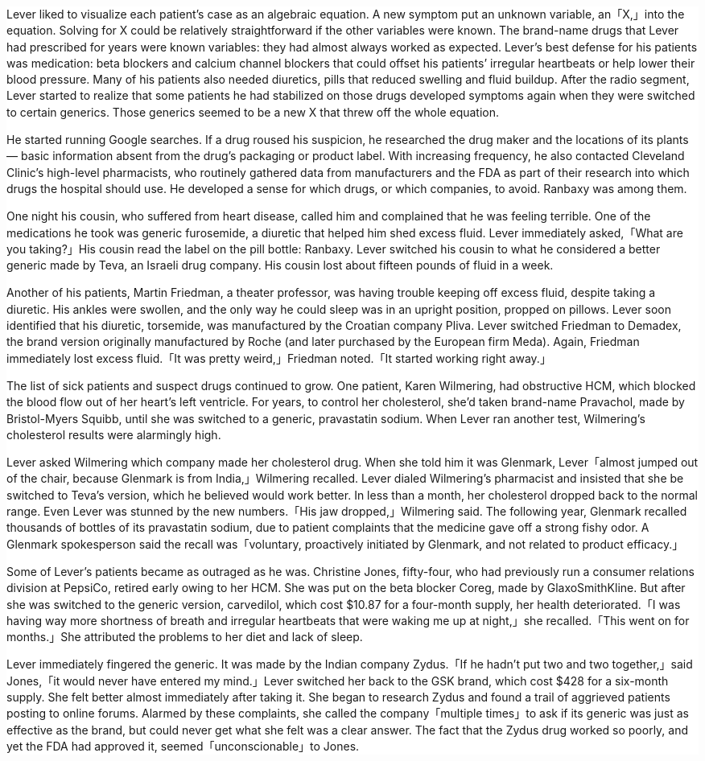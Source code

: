 Lever liked to visualize each patient’s case as an algebraic equation. A new symptom put an unknown variable, an「X,」into the equation. Solving for X could be relatively straightforward if the other variables were known. The brand-name drugs that Lever had prescribed for years were known variables: they had almost always worked as expected. Lever’s best defense for his patients was medication: beta blockers and calcium channel blockers that could offset his patients’ irregular heartbeats or help lower their blood pressure. Many of his patients also needed diuretics, pills that reduced swelling and fluid buildup. After the radio segment, Lever started to realize that some patients he had stabilized on those drugs developed symptoms again when they were switched to certain generics. Those generics seemed to be a new X that threw off the whole equation.

He started running Google searches. If a drug roused his suspicion, he researched the drug maker and the locations of its plants — basic information absent from the drug’s packaging or product label. With increasing frequency, he also contacted Cleveland Clinic’s high-level pharmacists, who routinely gathered data from manufacturers and the FDA as part of their research into which drugs the hospital should use. He developed a sense for which drugs, or which companies, to avoid. Ranbaxy was among them.

One night his cousin, who suffered from heart disease, called him and complained that he was feeling terrible. One of the medications he took was generic furosemide, a diuretic that helped him shed excess fluid. Lever immediately asked,「What are you taking?」His cousin read the label on the pill bottle: Ranbaxy. Lever switched his cousin to what he considered a better generic made by Teva, an Israeli drug company. His cousin lost about fifteen pounds of fluid in a week.

Another of his patients, Martin Friedman, a theater professor, was having trouble keeping off excess fluid, despite taking a diuretic. His ankles were swollen, and the only way he could sleep was in an upright position, propped on pillows. Lever soon identified that his diuretic, torsemide, was manufactured by the Croatian company Pliva. Lever switched Friedman to Demadex, the brand version originally manufactured by Roche (and later purchased by the European firm Meda). Again, Friedman immediately lost excess fluid.「It was pretty weird,」Friedman noted.「It started working right away.」

The list of sick patients and suspect drugs continued to grow. One patient, Karen Wilmering, had obstructive HCM, which blocked the blood flow out of her heart’s left ventricle. For years, to control her cholesterol, she’d taken brand-name Pravachol, made by Bristol-Myers Squibb, until she was switched to a generic, pravastatin sodium. When Lever ran another test, Wilmering’s cholesterol results were alarmingly high.

Lever asked Wilmering which company made her cholesterol drug. When she told him it was Glenmark, Lever「almost jumped out of the chair, because Glenmark is from India,」Wilmering recalled. Lever dialed Wilmering’s pharmacist and insisted that she be switched to Teva’s version, which he believed would work better. In less than a month, her cholesterol dropped back to the normal range. Even Lever was stunned by the new numbers.「His jaw dropped,」Wilmering said. The following year, Glenmark recalled thousands of bottles of its pravastatin sodium, due to patient complaints that the medicine gave off a strong fishy odor. A Glenmark spokesperson said the recall was「voluntary, proactively initiated by Glenmark, and not related to product efficacy.」

Some of Lever’s patients became as outraged as he was. Christine Jones, fifty-four, who had previously run a consumer relations division at PepsiCo, retired early owing to her HCM. She was put on the beta blocker Coreg, made by GlaxoSmithKline. But after she was switched to the generic version, carvedilol, which cost $10.87 for a four-month supply, her health deteriorated.「I was having way more shortness of breath and irregular heartbeats that were waking me up at night,」she recalled.「This went on for months.」She attributed the problems to her diet and lack of sleep.

Lever immediately fingered the generic. It was made by the Indian company Zydus.「If he hadn’t put two and two together,」said Jones,「it would never have entered my mind.」Lever switched her back to the GSK brand, which cost $428 for a six-month supply. She felt better almost immediately after taking it. She began to research Zydus and found a trail of aggrieved patients posting to online forums. Alarmed by these complaints, she called the company「multiple times」to ask if its generic was just as effective as the brand, but could never get what she felt was a clear answer. The fact that the Zydus drug worked so poorly, and yet the FDA had approved it, seemed「unconscionable」to Jones.
